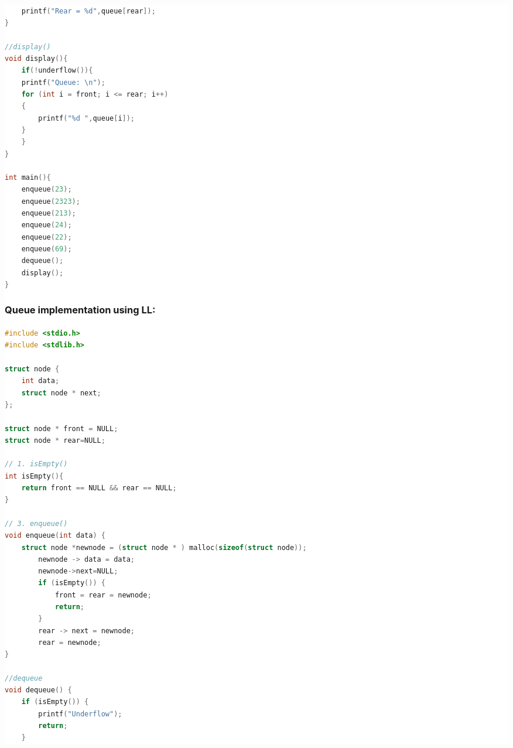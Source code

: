 ```c
    printf("Rear = %d",queue[rear]);
}

//display()
void display(){
    if(!underflow()){
    printf("Queue: \n");
    for (int i = front; i <= rear; i++)
    {
        printf("%d ",queue[i]);
    }
    }  
}

int main(){
    enqueue(23);
    enqueue(2323);
    enqueue(213);
    enqueue(24);
    enqueue(22);
    enqueue(69);
    dequeue();
    display();
}
```

### Queue implementation using LL:
```c
#include <stdio.h> 
#include <stdlib.h>

struct node {
    int data;
    struct node * next;
};

struct node * front = NULL;
struct node * rear=NULL;

// 1. isEmpty()
int isEmpty(){
    return front == NULL && rear == NULL;
}

// 3. enqueue()
void enqueue(int data) {
    struct node *newnode = (struct node * ) malloc(sizeof(struct node));    
        newnode -> data = data;
        newnode->next=NULL;
        if (isEmpty()) {
            front = rear = newnode;
            return;
        } 
        rear -> next = newnode;
        rear = newnode;
}

//dequeue
void dequeue() {
    if (isEmpty()) {
        printf("Underflow");
        return;
    } 
```